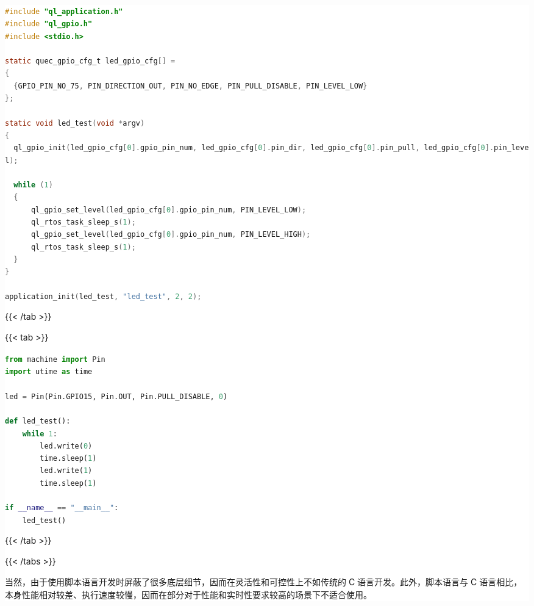 ```c {linenos=table}
#include "ql_application.h"
#include "ql_gpio.h"
#include <stdio.h>

static quec_gpio_cfg_t led_gpio_cfg[] =
{
  {GPIO_PIN_NO_75, PIN_DIRECTION_OUT, PIN_NO_EDGE, PIN_PULL_DISABLE, PIN_LEVEL_LOW}
};

static void led_test(void *argv)
{
  ql_gpio_init(led_gpio_cfg[0].gpio_pin_num, led_gpio_cfg[0].pin_dir, led_gpio_cfg[0].pin_pull, led_gpio_cfg[0].pin_level);

  while (1)
  {
      ql_gpio_set_level(led_gpio_cfg[0].gpio_pin_num, PIN_LEVEL_LOW);
      ql_rtos_task_sleep_s(1);
      ql_gpio_set_level(led_gpio_cfg[0].gpio_pin_num, PIN_LEVEL_HIGH);
      ql_rtos_task_sleep_s(1);
  }
}

application_init(led_test, "led_test", 2, 2);
```

{{< /tab >}}

{{< tab >}}

```python {linenos=table}
from machine import Pin
import utime as time

led = Pin(Pin.GPIO15, Pin.OUT, Pin.PULL_DISABLE, 0)

def led_test():
    while 1:
        led.write(0)
        time.sleep(1)
        led.write(1)
        time.sleep(1)

if __name__ == "__main__":
    led_test()
```

{{< /tab >}}

{{< /tabs >}}

当然，由于使用脚本语言开发时屏蔽了很多底层细节，因而在灵活性和可控性上不如传统的 C 语言开发。此外，脚本语言与 C 语言相比，本身性能相对较差、执行速度较慢，因而在部分对于性能和实时性要求较高的场景下不适合使用。
